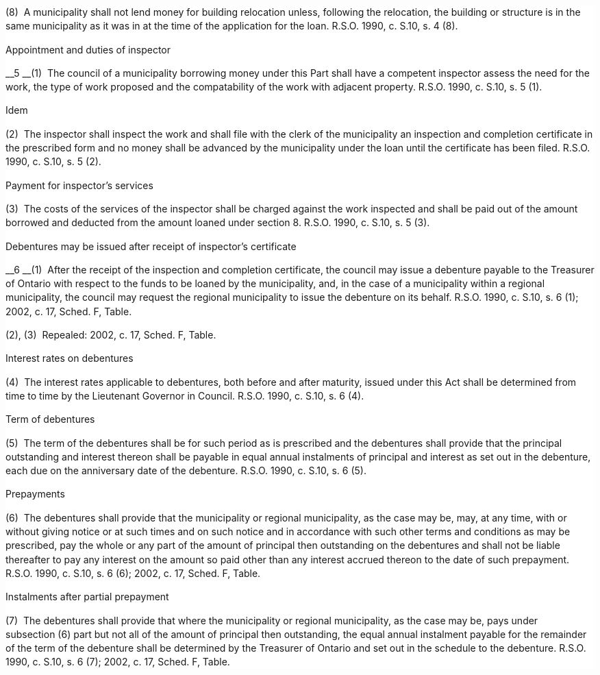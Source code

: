 \(8\)  A municipality shall not lend money for building relocation unless, following the relocation, the building or structure is in the same municipality as it was in at the time of the application for the loan\.  R\.S\.O\. 1990, c\. S\.10, s\. 4 \(8\)\.

Appointment and duties of inspector

__5 __\(1\)  The council of a municipality borrowing money under this Part shall have a competent inspector assess the need for the work, the type of work proposed and the compatability of the work with adjacent property\.  R\.S\.O\. 1990, c\. S\.10, s\. 5 \(1\)\.

Idem

\(2\)  The inspector shall inspect the work and shall file with the clerk of the municipality an inspection and completion certificate in the prescribed form and no money shall be advanced by the municipality under the loan until the certificate has been filed\.  R\.S\.O\. 1990, c\. S\.10, s\. 5 \(2\)\.

Payment for inspector’s services

\(3\)  The costs of the services of the inspector shall be charged against the work inspected and shall be paid out of the amount borrowed and deducted from the amount loaned under section 8\.  R\.S\.O\. 1990, c\. S\.10, s\. 5 \(3\)\.

Debentures may be issued after receipt of inspector’s certificate

__6 __\(1\)  After the receipt of the inspection and completion certificate, the council may issue a debenture payable to the Treasurer of Ontario with respect to the funds to be loaned by the municipality, and, in the case of a municipality within a regional municipality, the council may request the regional municipality to issue the debenture on its behalf\.  R\.S\.O\. 1990, c\. S\.10, s\. 6 \(1\); 2002, c\. 17, Sched\. F, Table\.

\(2\), \(3\)  Repealed:  2002, c\. 17, Sched\. F, Table\.

Interest rates on debentures

\(4\)  The interest rates applicable to debentures, both before and after maturity, issued under this Act shall be determined from time to time by the Lieutenant Governor in Council\.  R\.S\.O\. 1990, c\. S\.10, s\. 6 \(4\)\.

Term of debentures

\(5\)  The term of the debentures shall be for such period as is prescribed and the debentures shall provide that the principal outstanding and interest thereon shall be payable in equal annual instalments of principal and interest as set out in the debenture, each due on the anniversary date of the debenture\.  R\.S\.O\. 1990, c\. S\.10, s\. 6 \(5\)\.

Prepayments

\(6\)  The debentures shall provide that the municipality or regional municipality, as the case may be, may, at any time, with or without giving notice or at such times and on such notice and in accordance with such other terms and conditions as may be prescribed, pay the whole or any part of the amount of principal then outstanding on the debentures and shall not be liable thereafter to pay any interest on the amount so paid other than any interest accrued thereon to the date of such prepayment\.  R\.S\.O\. 1990, c\. S\.10, s\. 6 \(6\); 2002, c\. 17, Sched\. F, Table\.

Instalments after partial prepayment

\(7\)  The debentures shall provide that where the municipality or regional municipality, as the case may be, pays under subsection \(6\) part but not all of the amount of principal then outstanding, the equal annual instalment payable for the remainder of the term of the debenture shall be determined by the Treasurer of Ontario and set out in the schedule to the debenture\.  R\.S\.O\. 1990, c\. S\.10, s\. 6 \(7\); 2002, c\. 17, Sched\. F, Table\.
